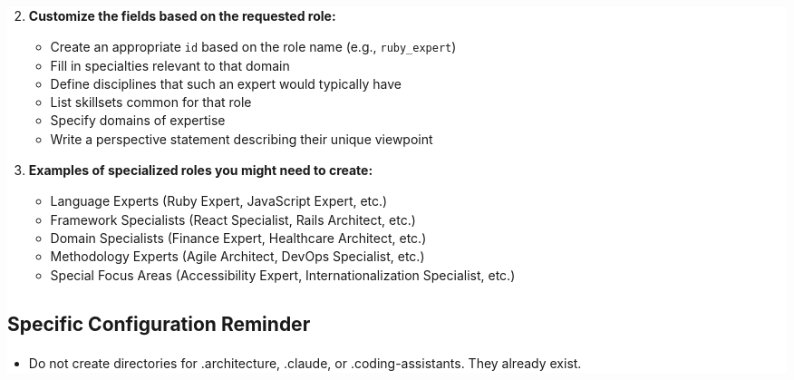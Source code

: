 2. **Customize the fields based on the requested role:**
   - Create an appropriate `id` based on the role name (e.g., `ruby_expert`)
   - Fill in specialties relevant to that domain
   - Define disciplines that such an expert would typically have
   - List skillsets common for that role
   - Specify domains of expertise
   - Write a perspective statement describing their unique viewpoint

3. **Examples of specialized roles you might need to create:**
   - Language Experts (Ruby Expert, JavaScript Expert, etc.)
   - Framework Specialists (React Specialist, Rails Architect, etc.) 
   - Domain Specialists (Finance Expert, Healthcare Architect, etc.)
   - Methodology Experts (Agile Architect, DevOps Specialist, etc.)
   - Special Focus Areas (Accessibility Expert, Internationalization Specialist, etc.)

## Specific Configuration Reminder
- Do not create directories for .architecture, .claude, or .coding-assistants. They already exist.